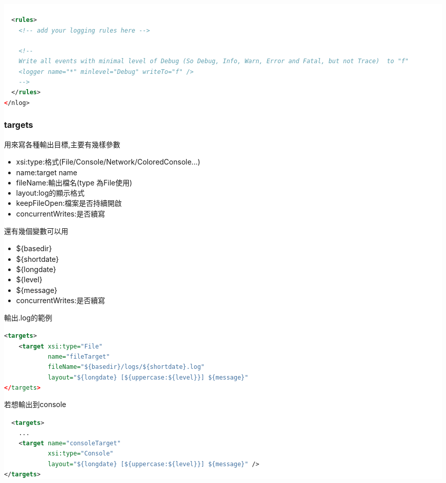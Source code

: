 ```xml

  <rules>
    <!-- add your logging rules here -->

    <!--
    Write all events with minimal level of Debug (So Debug, Info, Warn, Error and Fatal, but not Trace)  to "f"
    <logger name="*" minlevel="Debug" writeTo="f" />
    -->
  </rules>
</nlog>
```

### targets
用來寫各種輸出目標,主要有幾樣參數
<ul>
    <li>xsi:type:格式(File/Console/Network/ColoredConsole...)</li>
    <li>name:target name</li>  
    <li>fileName:輸出檔名(type 為File使用)</li>  
    <li>layout:log的顯示格式</li>  
    <li>keepFileOpen:檔案是否持續開啟</li>  
    <li>concurrentWrites:是否續寫</li>      
</ul>

還有幾個變數可以用
<ul>
    <li>${basedir}</li>
    <li>${shortdate}</li>  
    <li>${longdate}</li>  
    <li>${level}</li>  
    <li>${message}</li>  
    <li>concurrentWrites:是否續寫</li>      
</ul>


輸出.log的範例
```xml
<targets>
    <target xsi:type="File"
            name="fileTarget"
            fileName="${basedir}/logs/${shortdate}.log"
            layout="${longdate} [${uppercase:${level}}] ${message}"
</targets>
```

若想輸出到console
```xml
  <targets>
    ...
    <target name="consoleTarget"
            xsi:type="Console" 
            layout="${longdate} [${uppercase:${level}}] ${message}" />
</targets>
```
